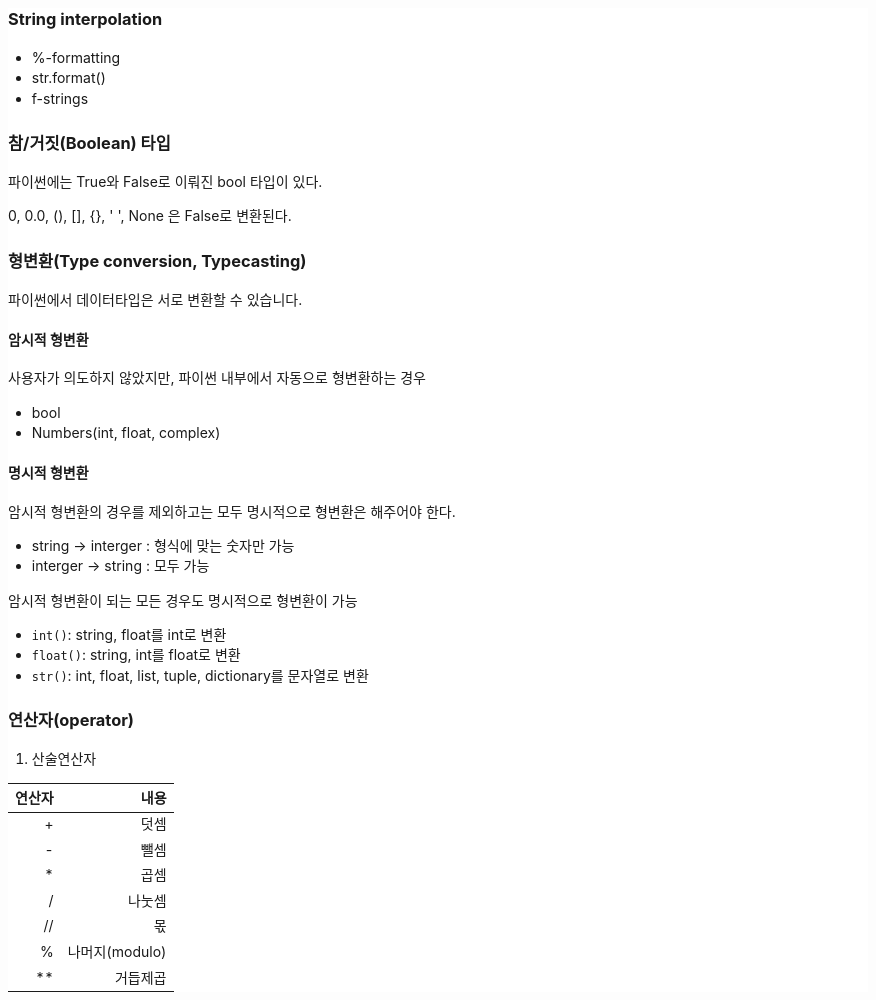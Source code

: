 
### String interpolation

- %-formatting
- str.format()
- f-strings



### 참/거짓(Boolean) 타입

파이썬에는 True와 False로 이뤄진 bool 타입이 있다.

0, 0.0, (), [], {}, ' ', None 은 False로 변환된다.





### 형변환(Type conversion, Typecasting)

파이썬에서 데이터타입은 서로 변환할 수 있습니다.

#### 암시적 형변환

사용자가 의도하지 않았지만, 파이썬 내부에서 자동으로 형변환하는 경우 

- bool
- Numbers(int, float, complex)



#### 명시적 형변환

암시적 형변환의 경우를 제외하고는 모두 명시적으로 형변환은 해주어야 한다.

- string -> interger : 형식에 맞는 숫자만 가능
- interger -> string : 모두 가능

암시적 형변환이 되는 모든 경우도 명시적으로 형변환이 가능

- `int()`: string, float를 int로 변환
- `float()`: string, int를 float로 변환
- `str()`: int, float, list, tuple, dictionary를 문자열로 변환



### 연산자(operator)

1. 산술연산자

| 연산자 |           내용 |
| -----: | -------------: |
|      + |           덧셈 |
|      - |           뺄셈 |
|      * |           곱셈 |
|      / |         나눗셈 |
|     // |             몫 |
|      % | 나머지(modulo) |
|     ** |       거듭제곱 |
